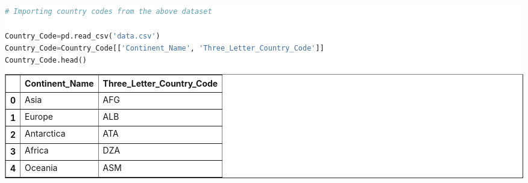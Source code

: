 
```python
# Importing country codes from the above dataset

Country_Code=pd.read_csv('data.csv')
Country_Code=Country_Code[['Continent_Name', 'Three_Letter_Country_Code']]
Country_Code.head()
```




<div>
<style scoped>
    .dataframe tbody tr th:only-of-type {
        vertical-align: middle;
    }

    .dataframe tbody tr th {
        vertical-align: top;
    }

    .dataframe thead th {
        text-align: right;
    }
</style>
<table border="1" class="dataframe">
  <thead>
    <tr style="text-align: right;">
      <th></th>
      <th>Continent_Name</th>
      <th>Three_Letter_Country_Code</th>
    </tr>
  </thead>
  <tbody>
    <tr>
      <th>0</th>
      <td>Asia</td>
      <td>AFG</td>
    </tr>
    <tr>
      <th>1</th>
      <td>Europe</td>
      <td>ALB</td>
    </tr>
    <tr>
      <th>2</th>
      <td>Antarctica</td>
      <td>ATA</td>
    </tr>
    <tr>
      <th>3</th>
      <td>Africa</td>
      <td>DZA</td>
    </tr>
    <tr>
      <th>4</th>
      <td>Oceania</td>
      <td>ASM</td>
    </tr>
  </tbody>
</table>
</div>
